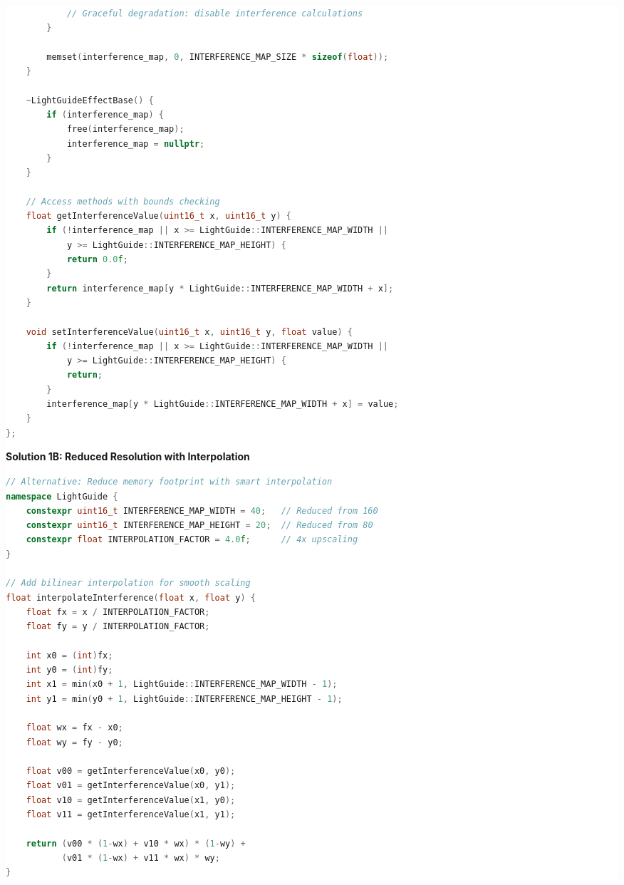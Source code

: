 ```cpp
            // Graceful degradation: disable interference calculations
        }
        
        memset(interference_map, 0, INTERFERENCE_MAP_SIZE * sizeof(float));
    }
    
    ~LightGuideEffectBase() {
        if (interference_map) {
            free(interference_map);
            interference_map = nullptr;
        }
    }
    
    // Access methods with bounds checking
    float getInterferenceValue(uint16_t x, uint16_t y) {
        if (!interference_map || x >= LightGuide::INTERFERENCE_MAP_WIDTH || 
            y >= LightGuide::INTERFERENCE_MAP_HEIGHT) {
            return 0.0f;
        }
        return interference_map[y * LightGuide::INTERFERENCE_MAP_WIDTH + x];
    }
    
    void setInterferenceValue(uint16_t x, uint16_t y, float value) {
        if (!interference_map || x >= LightGuide::INTERFERENCE_MAP_WIDTH || 
            y >= LightGuide::INTERFERENCE_MAP_HEIGHT) {
            return;
        }
        interference_map[y * LightGuide::INTERFERENCE_MAP_WIDTH + x] = value;
    }
};
```

**Solution 1B: Reduced Resolution with Interpolation**
```cpp
// Alternative: Reduce memory footprint with smart interpolation
namespace LightGuide {
    constexpr uint16_t INTERFERENCE_MAP_WIDTH = 40;   // Reduced from 160
    constexpr uint16_t INTERFERENCE_MAP_HEIGHT = 20;  // Reduced from 80
    constexpr float INTERPOLATION_FACTOR = 4.0f;      // 4x upscaling
}

// Add bilinear interpolation for smooth scaling
float interpolateInterference(float x, float y) {
    float fx = x / INTERPOLATION_FACTOR;
    float fy = y / INTERPOLATION_FACTOR;
    
    int x0 = (int)fx;
    int y0 = (int)fy;
    int x1 = min(x0 + 1, LightGuide::INTERFERENCE_MAP_WIDTH - 1);
    int y1 = min(y0 + 1, LightGuide::INTERFERENCE_MAP_HEIGHT - 1);
    
    float wx = fx - x0;
    float wy = fy - y0;
    
    float v00 = getInterferenceValue(x0, y0);
    float v01 = getInterferenceValue(x0, y1);
    float v10 = getInterferenceValue(x1, y0);
    float v11 = getInterferenceValue(x1, y1);
    
    return (v00 * (1-wx) + v10 * wx) * (1-wy) + 
           (v01 * (1-wx) + v11 * wx) * wy;
}
```
